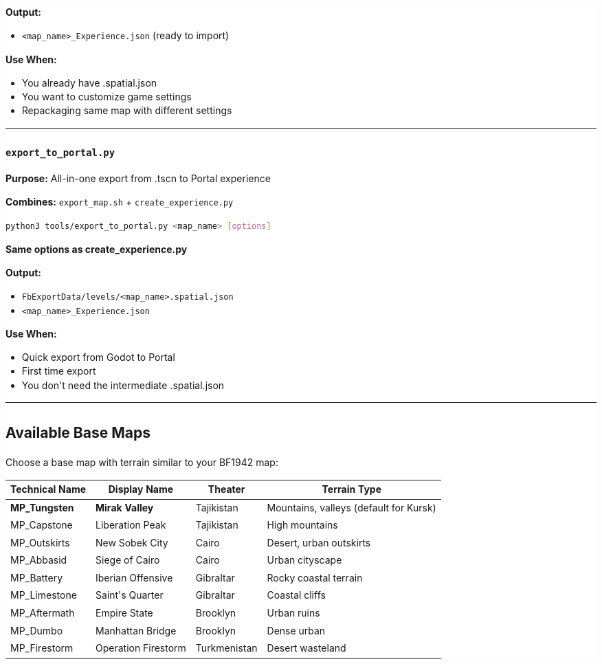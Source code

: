 **Output:**
- `<map_name>_Experience.json` (ready to import)

**Use When:**
- You already have .spatial.json
- You want to customize game settings
- Repackaging same map with different settings

---

### `export_to_portal.py`

**Purpose:** All-in-one export from .tscn to Portal experience

**Combines:** `export_map.sh` + `create_experience.py`

```bash
python3 tools/export_to_portal.py <map_name> [options]
```

**Same options as create_experience.py**

**Output:**
- `FbExportData/levels/<map_name>.spatial.json`
- `<map_name>_Experience.json`

**Use When:**
- Quick export from Godot to Portal
- First time export
- You don't need the intermediate .spatial.json

---

## Available Base Maps

Choose a base map with terrain similar to your BF1942 map:

| Technical Name | Display Name | Theater | Terrain Type |
|----------------|--------------|---------|--------------|
| **MP_Tungsten** | **Mirak Valley** | Tajikistan | Mountains, valleys (default for Kursk) |
| MP_Capstone | Liberation Peak | Tajikistan | High mountains |
| MP_Outskirts | New Sobek City | Cairo | Desert, urban outskirts |
| MP_Abbasid | Siege of Cairo | Cairo | Urban cityscape |
| MP_Battery | Iberian Offensive | Gibraltar | Rocky coastal terrain |
| MP_Limestone | Saint's Quarter | Gibraltar | Coastal cliffs |
| MP_Aftermath | Empire State | Brooklyn | Urban ruins |
| MP_Dumbo | Manhattan Bridge | Brooklyn | Dense urban |
| MP_Firestorm | Operation Firestorm | Turkmenistan | Desert wasteland |
